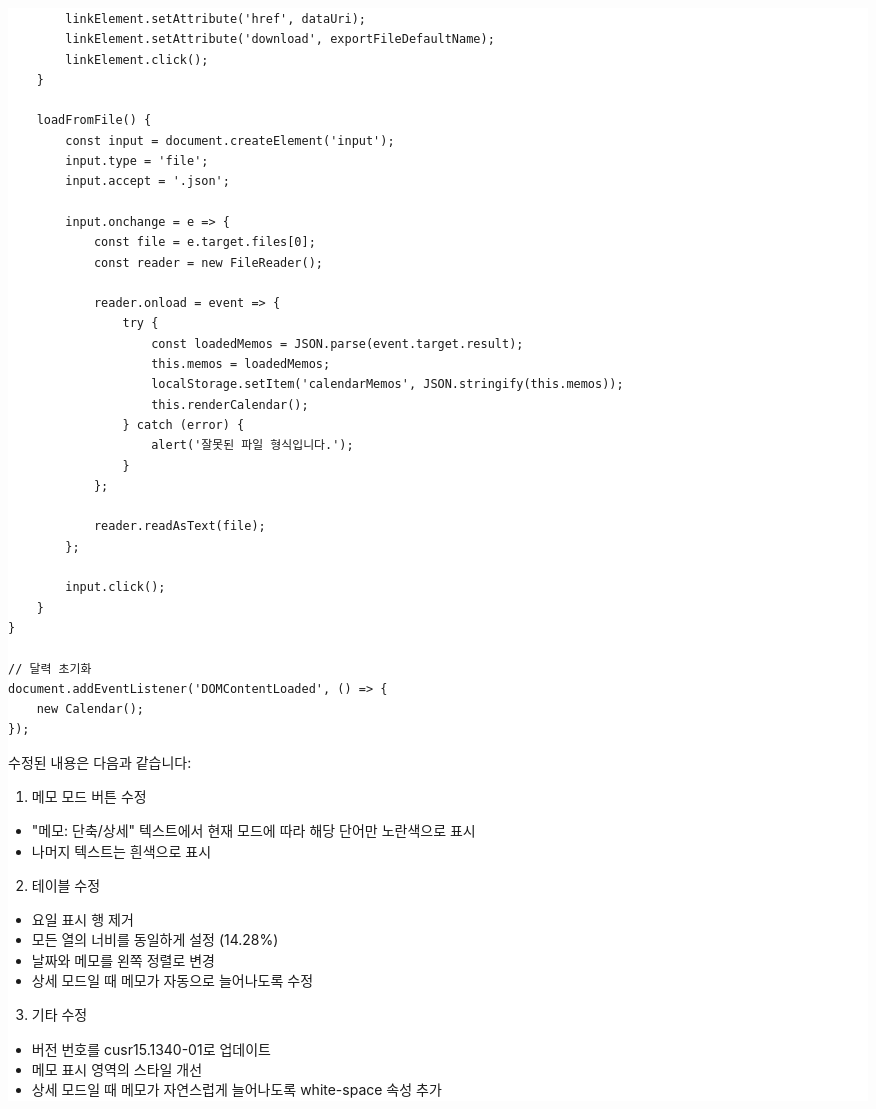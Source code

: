 ```
        linkElement.setAttribute('href', dataUri);
        linkElement.setAttribute('download', exportFileDefaultName);
        linkElement.click();
    }

    loadFromFile() {
        const input = document.createElement('input');
        input.type = 'file';
        input.accept = '.json';
        
        input.onchange = e => {
            const file = e.target.files[0];
            const reader = new FileReader();
            
            reader.onload = event => {
                try {
                    const loadedMemos = JSON.parse(event.target.result);
                    this.memos = loadedMemos;
                    localStorage.setItem('calendarMemos', JSON.stringify(this.memos));
                    this.renderCalendar();
                } catch (error) {
                    alert('잘못된 파일 형식입니다.');
                }
            };
            
            reader.readAsText(file);
        };
        
        input.click();
    }
}

// 달력 초기화
document.addEventListener('DOMContentLoaded', () => {
    new Calendar();
});
```
수정된 내용은 다음과 같습니다:
1. 메모 모드 버튼 수정
- "메모: 단축/상세" 텍스트에서 현재 모드에 따라 해당 단어만 노란색으로 표시
- 나머지 텍스트는 흰색으로 표시
2. 테이블 수정
- 요일 표시 행 제거
- 모든 열의 너비를 동일하게 설정 (14.28%)
- 날짜와 메모를 왼쪽 정렬로 변경
- 상세 모드일 때 메모가 자동으로 늘어나도록 수정
3. 기타 수정
- 버전 번호를 cusr15.1340-01로 업데이트
- 메모 표시 영역의 스타일 개선
- 상세 모드일 때 메모가 자연스럽게 늘어나도록 white-space 속성 추가
